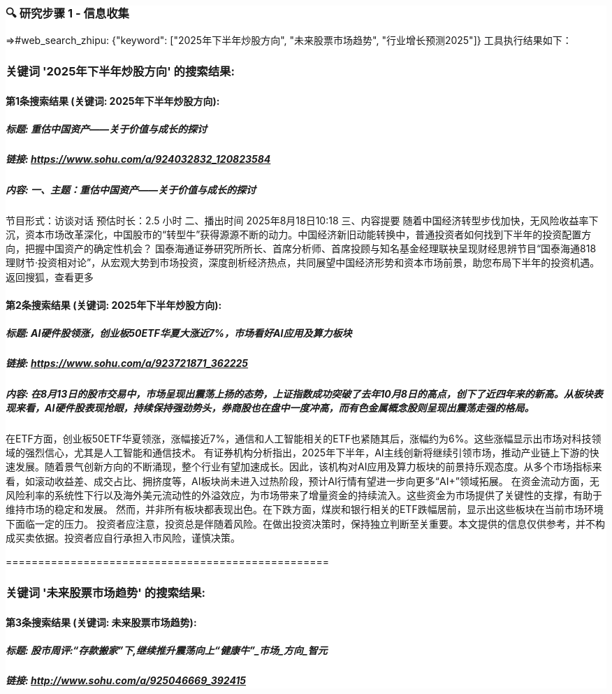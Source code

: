 

### 🔍 研究步骤 1 - 信息收集

=>#web_search_zhipu: {"keyword": ["2025年下半年炒股方向", "未来股票市场趋势", "行业增长预测2025"]}
工具执行结果如下：
### 关键词 '2025年下半年炒股方向' 的搜索结果:

#### 第1条搜索结果 (关键词: 2025年下半年炒股方向):
##### 标题: 重估中国资产——关于价值与成长的探讨
##### 链接: https://www.sohu.com/a/924032832_120823584
##### 内容: 一、主题：重估中国资产——关于价值与成长的探讨
节目形式：访谈对话
预估时长：2.5 小时
二、播出时间
2025年8月18日10:18
三、内容提要
随着中国经济转型步伐加快，无风险收益率下沉，资本市场改革深化，中国股市的“转型牛”获得源源不断的动力。中国经济新旧动能转换中，普通投资者如何找到下半年的投资配置方向，把握中国资产的确定性机会？
国泰海通证券研究所所长、首席分析师、首席投顾与知名基金经理联袂呈现财经思辨节目“国泰海通818 理财节·投资相对论”，从宏观大势到市场投资，深度剖析经济热点，共同展望中国经济形势和资本市场前景，助您布局下半年的投资机遇。返回搜狐，查看更多


#### 第2条搜索结果 (关键词: 2025年下半年炒股方向):
##### 标题: AI硬件股领涨，创业板50ETF华夏大涨近7%，市场看好AI应用及算力板块
##### 链接: https://www.sohu.com/a/923721871_362225
##### 内容: 在8月13日的股市交易中，市场呈现出震荡上扬的态势，上证指数成功突破了去年10月8日的高点，创下了近四年来的新高。从板块表现来看，AI硬件股表现抢眼，持续保持强劲势头，券商股也在盘中一度冲高，而有色金属概念股则呈现出震荡走强的格局。
在ETF方面，创业板50ETF华夏领涨，涨幅接近7%，通信和人工智能相关的ETF也紧随其后，涨幅约为6%。这些涨幅显示出市场对科技领域的强烈信心，尤其是人工智能和通信技术。
有证券机构分析指出，2025年下半年，AI主线创新将继续引领市场，推动产业链上下游的快速发展。随着景气创新方向的不断涌现，整个行业有望加速成长。因此，该机构对AI应用及算力板块的前景持乐观态度。从多个市场指标来看，如滚动收益差、成交占比、拥挤度等，AI板块尚未进入过热阶段，预计AI行情有望进一步向更多“AI+”领域拓展。
在资金流动方面，无风险利率的系统性下行以及海外美元流动性的外溢效应，为市场带来了增量资金的持续流入。这些资金为市场提供了关键性的支撑，有助于维持市场的稳定和发展。
然而，并非所有板块都表现出色。在下跌方面，煤炭和银行相关的ETF跌幅居前，显示出这些板块在当前市场环境下面临一定的压力。
投资者应注意，投资总是伴随着风险。在做出投资决策时，保持独立判断至关重要。本文提供的信息仅供参考，并不构成买卖依据。投资者应自行承担入市风险，谨慎决策。



==================================================


### 关键词 '未来股票市场趋势' 的搜索结果:

#### 第3条搜索结果 (关键词: 未来股票市场趋势):
##### 标题: 股市周评:“存款搬家”下,继续推升震荡向上“健康牛”_市场_方向_智元
##### 链接: http://www.sohu.com/a/925046669_392415